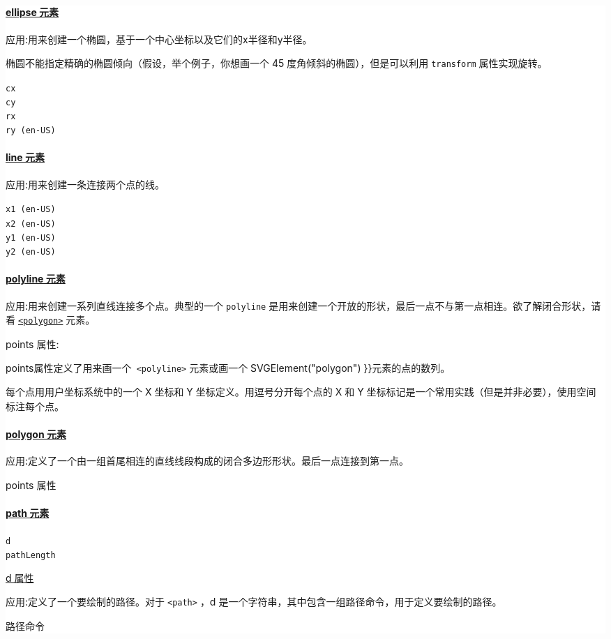 #### [ellipse 元素](https://developer.mozilla.org/zh-CN/docs/Web/SVG/Element/ellipse)

应用:用来创建一个椭圆，基于一个中心坐标以及它们的x半径和y半径。

椭圆不能指定精确的椭圆倾向（假设，举个例子，你想画一个 45 度角倾斜的椭圆），但是可以利用 `transform` 属性实现旋转。

```
cx
cy
rx
ry (en-US)

```

#### [line 元素](https://developer.mozilla.org/zh-CN/docs/Web/SVG/Element/line)

应用:用来创建一条连接两个点的线。

```
x1 (en-US)
x2 (en-US)
y1 (en-US)
y2 (en-US)
```

#### [polyline 元素](https://developer.mozilla.org/zh-CN/docs/Web/SVG/Element/polyline)

应用:用来创建一系列直线连接多个点。典型的一个 `polyline` 是用来创建一个开放的形状，最后一点不与第一点相连。欲了解闭合形状，请看 [`<polygon>`](https://developer.mozilla.org/zh-CN/docs/Web/SVG/Element/polygon) 元素。

points 属性:

points属性定义了用来画一个` <polyline>` 元素或画一个 SVGElement("polygon") }}元素的点的数列。

每个点用用户坐标系统中的一个 X 坐标和 Y 坐标定义。用逗号分开每个点的 X 和 Y 坐标标记是一个常用实践（但是并非必要），使用空间标注每个点。

#### [polygon 元素](https://developer.mozilla.org/zh-CN/docs/Web/SVG/Element/polygon)

应用:定义了一个由一组首尾相连的直线线段构成的闭合多边形形状。最后一点连接到第一点。

points 属性

#### [path 元素](https://developer.mozilla.org/zh-CN/docs/Web/SVG/Element/path)

```
d
pathLength
```

[d 属性](https://developer.mozilla.org/zh-CN/docs/Web/SVG/Attribute/d)

应用:定义了一个要绘制的路径。对于 `<path>` ，d 是一个字符串，其中包含一组路径命令，用于定义要绘制的路径。

路径命令
